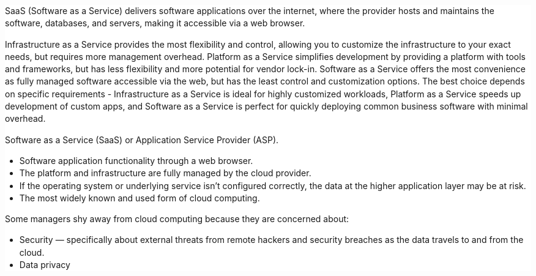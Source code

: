 SaaS (Software as a Service) delivers software applications over the internet, where the provider hosts and maintains the software, databases, and servers, making it accessible via a web browser.

Infrastructure as a Service provides the most flexibility and control, allowing you to customize the infrastructure to your exact needs, but requires more management overhead. Platform as a Service simplifies development by providing a platform with tools and frameworks, but has less flexibility and more potential for vendor lock-in. Software as a Service offers the most convenience as fully managed software accessible via the web, but has the least control and customization options. The best choice depends on specific requirements - Infrastructure as a Service is ideal for highly customized workloads, Platform as a Service speeds up development of custom apps, and Software as a Service is perfect for quickly deploying common business software with minimal overhead.

Software as a Service (SaaS) or Application Service Provider (ASP).
  + Software application functionality through a web browser. 
  + The platform and infrastructure are fully managed by the cloud 
  provider.
  + If the operating system or underlying service isn’t configured 
  correctly, the data at the higher application layer may be at risk. 
  + The most widely known and used form of cloud computing.

Some managers shy away from cloud computing because they are 
concerned about:
  + Security — specifically about external threats from remote 
  hackers and security breaches as the data travels to and from 
  the cloud.
  + Data privacy
